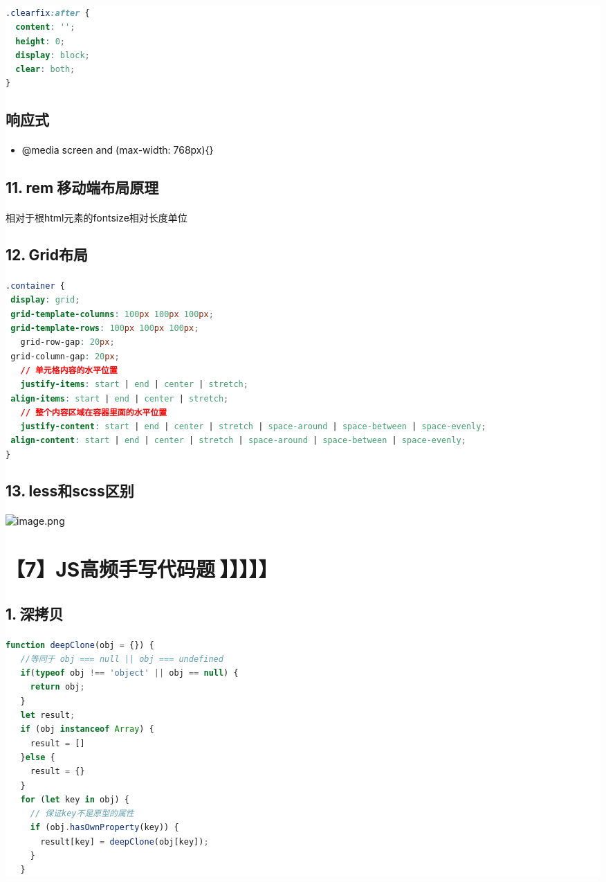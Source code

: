  ```css
 .clearfix:after { 
   content: ''; 
   height: 0; 
   display: block; 
   clear: both; 
 } 
 ```

 ## 响应式 

 - @media screen and (max-width: 768px){} 

 ## 11. rem 移动端布局原理 

 相对于根html元素的fontsize相对长度单位 

##  12. Grid布局 

 ```css
 .container { 
  display: grid; 
  grid-template-columns: 100px 100px 100px; 
  grid-template-rows: 100px 100px 100px; 
    grid-row-gap: 20px; 
  grid-column-gap: 20px; 
    // 单元格内容的水平位置 
    justify-items: start | end | center | stretch; 
  align-items: start | end | center | stretch; 
    // 整个内容区域在容器里面的水平位置 
    justify-content: start | end | center | stretch | space-around | space-between | space-evenly; 
  align-content: start | end | center | stretch | space-around | space-between | space-evenly; 
 } 
 ```

##  13. less和scss区别 


 ![image.png]( https://p6-juejin.byteimg.com/tos-cn-i-k3u1fbpfcp/93c5d447722341638317f62add98c594~tplv-k3u1fbpfcp-watermark.image?) 

 # 【7】JS高频手写代码题 】】】】】

 ## 1. 深拷贝 

 ```js
 function deepClone(obj = {}) { 
    //等同于 obj === null || obj === undefined 
    if(typeof obj !== 'object' || obj == null) { 
      return obj; 
    } 
    let result; 
    if (obj instanceof Array) { 
      result = []   
    }else { 
      result = {} 
    } 
    for (let key in obj) { 
      // 保证key不是原型的属性 
      if (obj.hasOwnProperty(key)) { 
        result[key] = deepClone(obj[key]); 
      } 
    } 
 ```